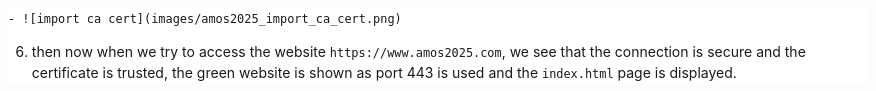     - ![import ca cert](images/amos2025_import_ca_cert.png)
6. then now when we try to access the website `https://www.amos2025.com`, we see that the connection is secure and the certificate is trusted, the green website is shown as port 443 is used and the `index.html` page is displayed.